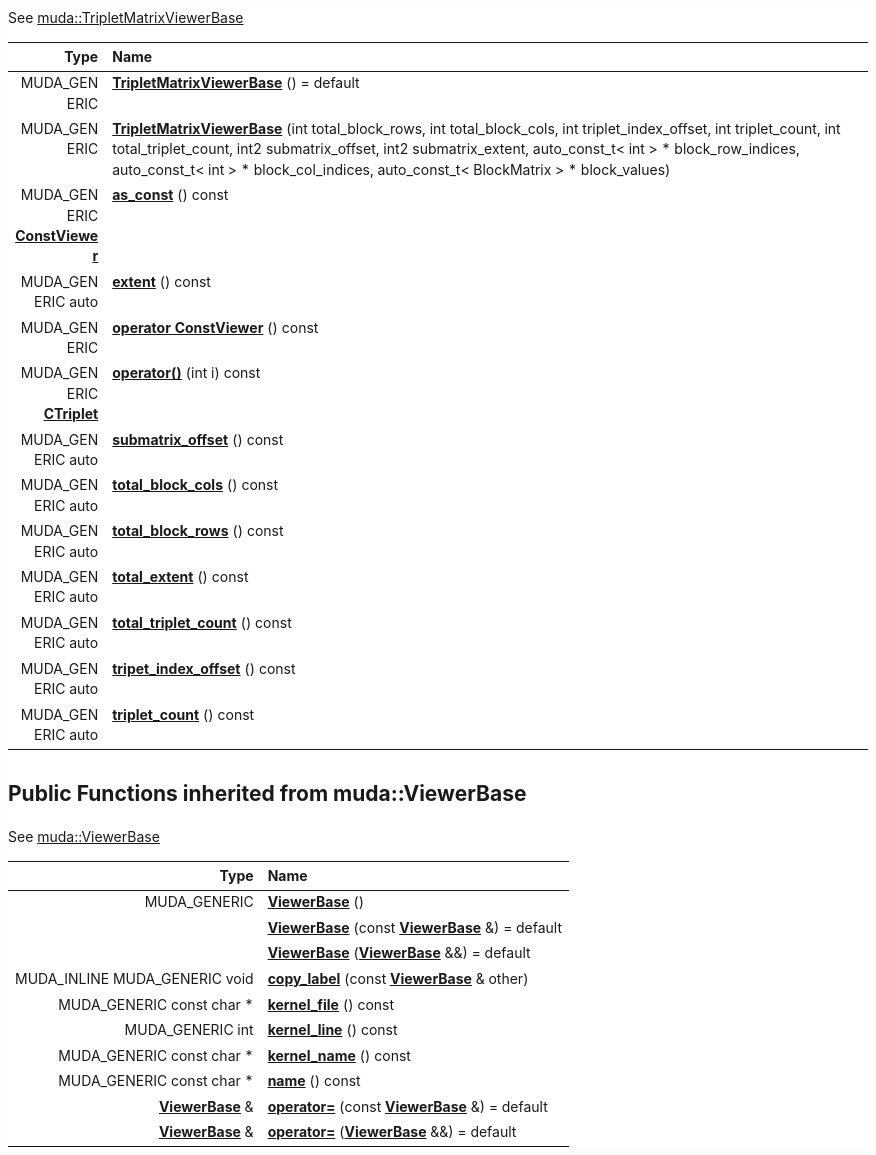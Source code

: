 See [muda::TripletMatrixViewerBase](classmuda_1_1_triplet_matrix_viewer_base.md)

| Type | Name |
| ---: | :--- |
|  MUDA\_GENERIC | [**TripletMatrixViewerBase**](classmuda_1_1_triplet_matrix_viewer_base.md#function-tripletmatrixviewerbase-12) () = default<br> |
|  MUDA\_GENERIC | [**TripletMatrixViewerBase**](classmuda_1_1_triplet_matrix_viewer_base.md#function-tripletmatrixviewerbase-22) (int total\_block\_rows, int total\_block\_cols, int triplet\_index\_offset, int triplet\_count, int total\_triplet\_count, int2 submatrix\_offset, int2 submatrix\_extent, auto\_const\_t&lt; int &gt; \* block\_row\_indices, auto\_const\_t&lt; int &gt; \* block\_col\_indices, auto\_const\_t&lt; BlockMatrix &gt; \* block\_values) <br> |
|  MUDA\_GENERIC [**ConstViewer**](classmuda_1_1_triplet_matrix_viewer_base.md) | [**as\_const**](classmuda_1_1_triplet_matrix_viewer_base.md#function-as_const) () const<br> |
|  MUDA\_GENERIC auto | [**extent**](classmuda_1_1_triplet_matrix_viewer_base.md#function-extent) () const<br> |
|  MUDA\_GENERIC | [**operator ConstViewer**](classmuda_1_1_triplet_matrix_viewer_base.md#function-operator-constviewer) () const<br> |
|  MUDA\_GENERIC [**CTriplet**](structmuda_1_1_triplet_matrix_viewer_base_1_1_c_triplet.md) | [**operator()**](classmuda_1_1_triplet_matrix_viewer_base.md#function-operator()) (int i) const<br> |
|  MUDA\_GENERIC auto | [**submatrix\_offset**](classmuda_1_1_triplet_matrix_viewer_base.md#function-submatrix_offset) () const<br> |
|  MUDA\_GENERIC auto | [**total\_block\_cols**](classmuda_1_1_triplet_matrix_viewer_base.md#function-total_block_cols) () const<br> |
|  MUDA\_GENERIC auto | [**total\_block\_rows**](classmuda_1_1_triplet_matrix_viewer_base.md#function-total_block_rows) () const<br> |
|  MUDA\_GENERIC auto | [**total\_extent**](classmuda_1_1_triplet_matrix_viewer_base.md#function-total_extent) () const<br> |
|  MUDA\_GENERIC auto | [**total\_triplet\_count**](classmuda_1_1_triplet_matrix_viewer_base.md#function-total_triplet_count) () const<br> |
|  MUDA\_GENERIC auto | [**tripet\_index\_offset**](classmuda_1_1_triplet_matrix_viewer_base.md#function-tripet_index_offset) () const<br> |
|  MUDA\_GENERIC auto | [**triplet\_count**](classmuda_1_1_triplet_matrix_viewer_base.md#function-triplet_count) () const<br> |


## Public Functions inherited from muda::ViewerBase

See [muda::ViewerBase](classmuda_1_1_viewer_base.md)

| Type | Name |
| ---: | :--- |
|  MUDA\_GENERIC | [**ViewerBase**](classmuda_1_1_viewer_base.md#function-viewerbase-13) () <br> |
|   | [**ViewerBase**](classmuda_1_1_viewer_base.md#function-viewerbase-23) (const [**ViewerBase**](classmuda_1_1_viewer_base.md) &) = default<br> |
|   | [**ViewerBase**](classmuda_1_1_viewer_base.md#function-viewerbase-33) ([**ViewerBase**](classmuda_1_1_viewer_base.md) &&) = default<br> |
|  MUDA\_INLINE MUDA\_GENERIC void | [**copy\_label**](classmuda_1_1_viewer_base.md#function-copy_label) (const [**ViewerBase**](classmuda_1_1_viewer_base.md) & other) <br> |
|  MUDA\_GENERIC const char \* | [**kernel\_file**](classmuda_1_1_viewer_base.md#function-kernel_file) () const<br> |
|  MUDA\_GENERIC int | [**kernel\_line**](classmuda_1_1_viewer_base.md#function-kernel_line) () const<br> |
|  MUDA\_GENERIC const char \* | [**kernel\_name**](classmuda_1_1_viewer_base.md#function-kernel_name) () const<br> |
|  MUDA\_GENERIC const char \* | [**name**](classmuda_1_1_viewer_base.md#function-name-13) () const<br> |
|  [**ViewerBase**](classmuda_1_1_viewer_base.md) & | [**operator=**](classmuda_1_1_viewer_base.md#function-operator) (const [**ViewerBase**](classmuda_1_1_viewer_base.md) &) = default<br> |
|  [**ViewerBase**](classmuda_1_1_viewer_base.md) & | [**operator=**](classmuda_1_1_viewer_base.md#function-operator_1) ([**ViewerBase**](classmuda_1_1_viewer_base.md) &&) = default<br> |

